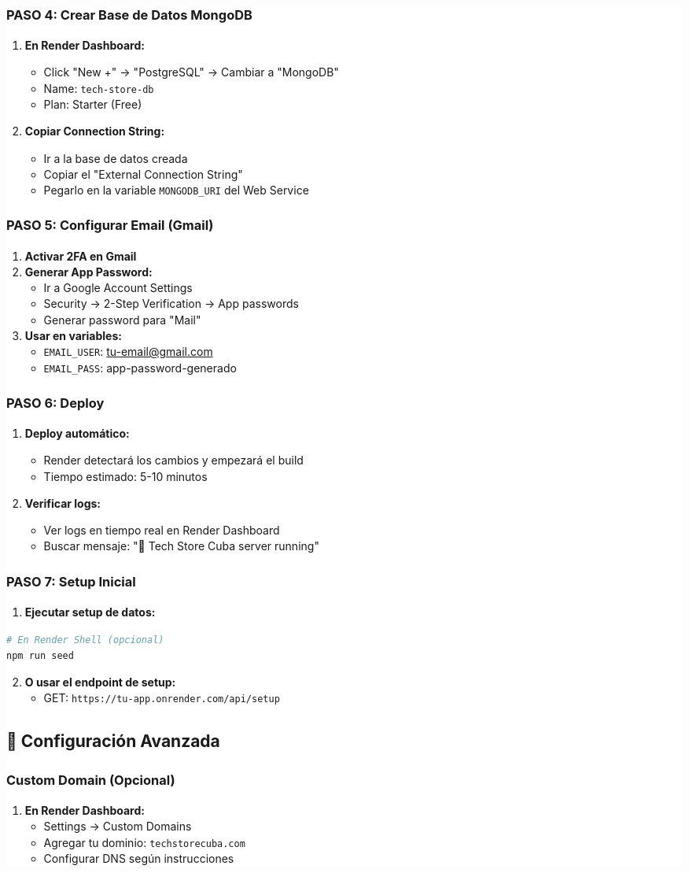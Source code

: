 ### **PASO 4: Crear Base de Datos MongoDB**

1. **En Render Dashboard:**
   - Click "New +" → "PostgreSQL" → Cambiar a "MongoDB"
   - Name: `tech-store-db`
   - Plan: Starter (Free)

2. **Copiar Connection String:**
   - Ir a la base de datos creada
   - Copiar el "External Connection String"
   - Pegarlo en la variable `MONGODB_URI` del Web Service

### **PASO 5: Configurar Email (Gmail)**

1. **Activar 2FA en Gmail**
2. **Generar App Password:**
   - Ir a Google Account Settings
   - Security → 2-Step Verification → App passwords
   - Generar password para "Mail"
3. **Usar en variables:**
   - `EMAIL_USER`: tu-email@gmail.com
   - `EMAIL_PASS`: app-password-generado

### **PASO 6: Deploy**

1. **Deploy automático:**
   - Render detectará los cambios y empezará el build
   - Tiempo estimado: 5-10 minutos

2. **Verificar logs:**
   - Ver logs en tiempo real en Render Dashboard
   - Buscar mensaje: "🚀 Tech Store Cuba server running"

### **PASO 7: Setup Inicial**

1. **Ejecutar setup de datos:**
```bash
# En Render Shell (opcional)
npm run seed
```

2. **O usar el endpoint de setup:**
   - GET: `https://tu-app.onrender.com/api/setup`

## 🔧 **Configuración Avanzada**

### **Custom Domain (Opcional)**

1. **En Render Dashboard:**
   - Settings → Custom Domains
   - Agregar tu dominio: `techstorecuba.com`
   - Configurar DNS según instrucciones
